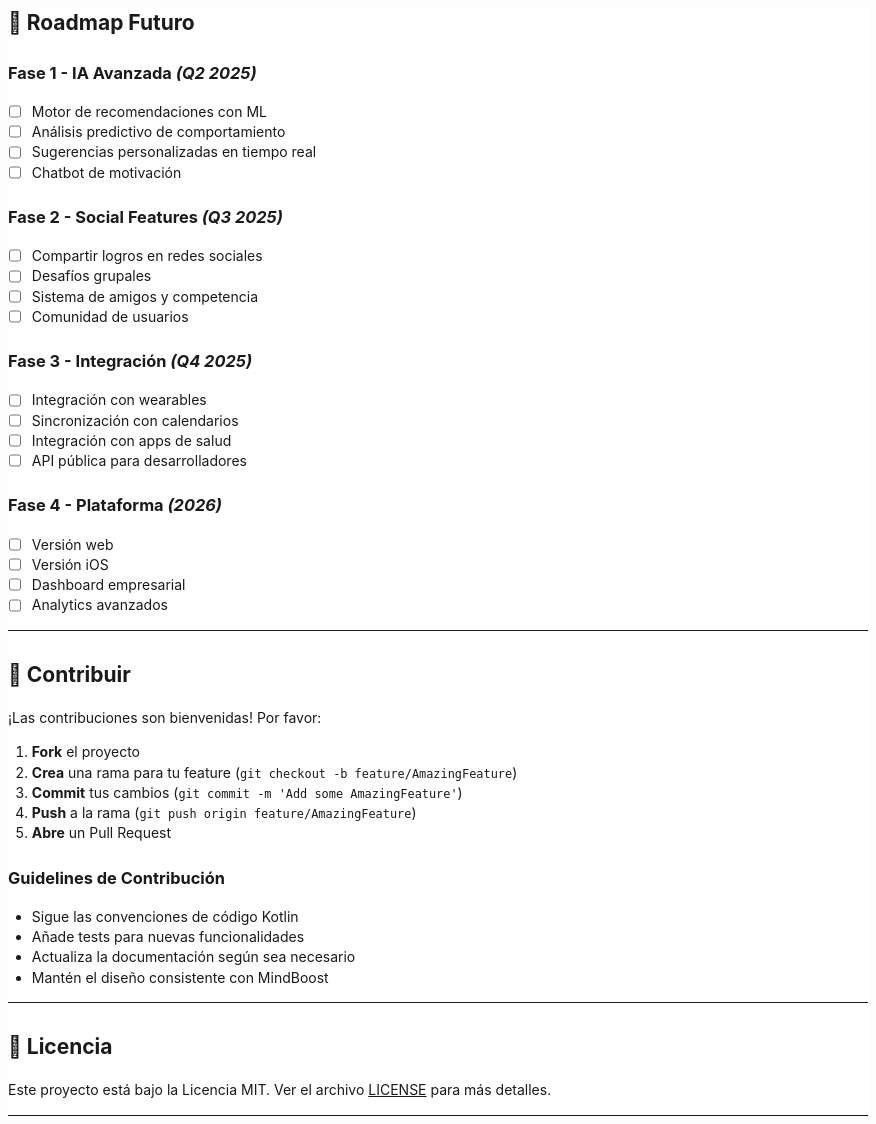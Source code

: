 ## 🔮 Roadmap Futuro

### **Fase 1 - IA Avanzada** *(Q2 2025)*
- [ ] Motor de recomendaciones con ML
- [ ] Análisis predictivo de comportamiento
- [ ] Sugerencias personalizadas en tiempo real
- [ ] Chatbot de motivación

### **Fase 2 - Social Features** *(Q3 2025)*
- [ ] Compartir logros en redes sociales
- [ ] Desafíos grupales
- [ ] Sistema de amigos y competencia
- [ ] Comunidad de usuarios

### **Fase 3 - Integración** *(Q4 2025)*
- [ ] Integración con wearables
- [ ] Sincronización con calendarios
- [ ] Integración con apps de salud
- [ ] API pública para desarrolladores

### **Fase 4 - Plataforma** *(2026)*
- [ ] Versión web
- [ ] Versión iOS
- [ ] Dashboard empresarial
- [ ] Analytics avanzados

---

## 🤝 Contribuir

¡Las contribuciones son bienvenidas! Por favor:

1. **Fork** el proyecto
2. **Crea** una rama para tu feature (`git checkout -b feature/AmazingFeature`)
3. **Commit** tus cambios (`git commit -m 'Add some AmazingFeature'`)
4. **Push** a la rama (`git push origin feature/AmazingFeature`)
5. **Abre** un Pull Request

### **Guidelines de Contribución**
- Sigue las convenciones de código Kotlin
- Añade tests para nuevas funcionalidades
- Actualiza la documentación según sea necesario
- Mantén el diseño consistente con MindBoost

---

## 📄 Licencia

Este proyecto está bajo la Licencia MIT. Ver el archivo [LICENSE](LICENSE) para más detalles.

---